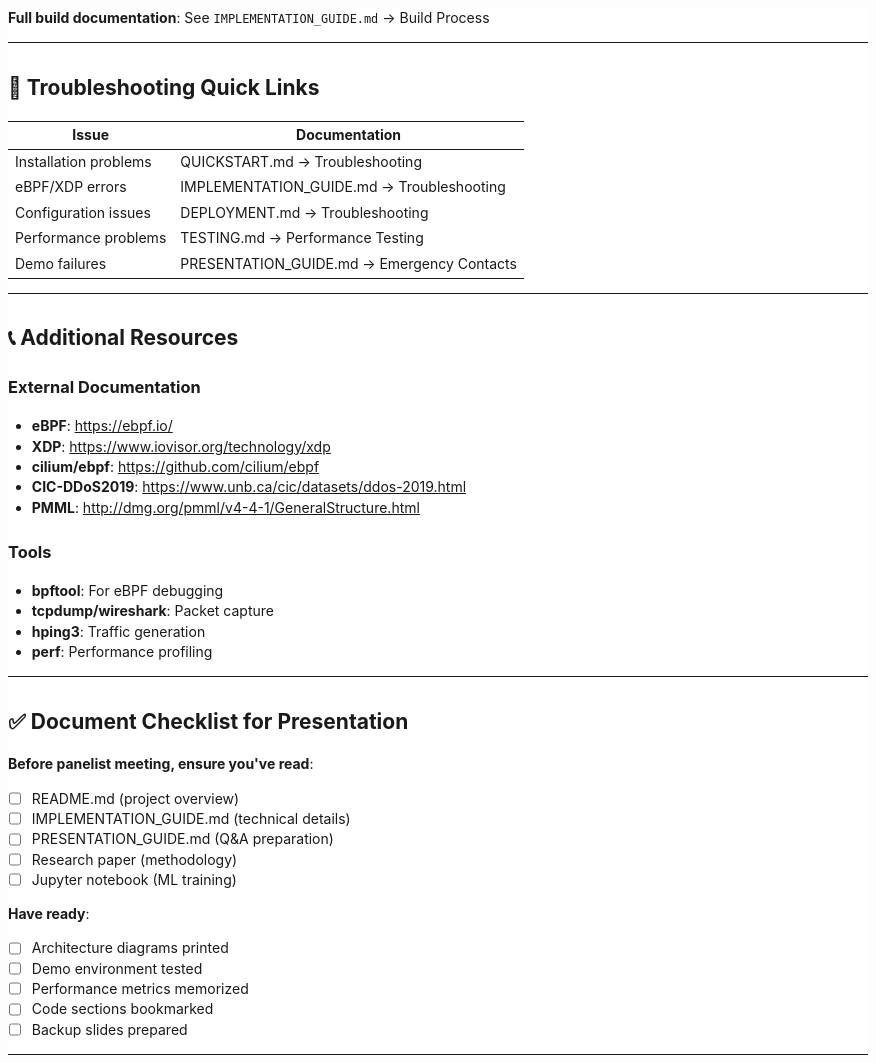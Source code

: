 **Full build documentation**: See `IMPLEMENTATION_GUIDE.md` → Build Process

---

## 🐛 Troubleshooting Quick Links

| Issue | Documentation |
|-------|---------------|
| Installation problems | QUICKSTART.md → Troubleshooting |
| eBPF/XDP errors | IMPLEMENTATION_GUIDE.md → Troubleshooting |
| Configuration issues | DEPLOYMENT.md → Troubleshooting |
| Performance problems | TESTING.md → Performance Testing |
| Demo failures | PRESENTATION_GUIDE.md → Emergency Contacts |

---

## 📞 Additional Resources

### External Documentation
- **eBPF**: https://ebpf.io/
- **XDP**: https://www.iovisor.org/technology/xdp
- **cilium/ebpf**: https://github.com/cilium/ebpf
- **CIC-DDoS2019**: https://www.unb.ca/cic/datasets/ddos-2019.html
- **PMML**: http://dmg.org/pmml/v4-4-1/GeneralStructure.html

### Tools
- **bpftool**: For eBPF debugging
- **tcpdump/wireshark**: Packet capture
- **hping3**: Traffic generation
- **perf**: Performance profiling

---

## ✅ Document Checklist for Presentation

**Before panelist meeting, ensure you've read**:

- [ ] README.md (project overview)
- [ ] IMPLEMENTATION_GUIDE.md (technical details)
- [ ] PRESENTATION_GUIDE.md (Q&A preparation)
- [ ] Research paper (methodology)
- [ ] Jupyter notebook (ML training)

**Have ready**:
- [ ] Architecture diagrams printed
- [ ] Demo environment tested
- [ ] Performance metrics memorized
- [ ] Code sections bookmarked
- [ ] Backup slides prepared

---